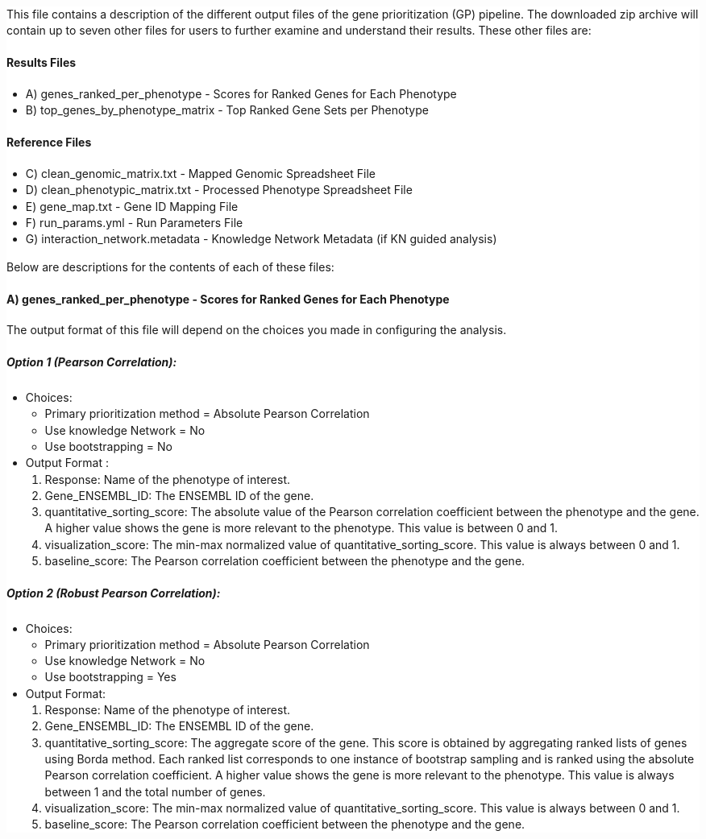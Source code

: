 This file contains a description of the different output files of the gene prioritization (GP) pipeline. The downloaded zip archive will contain up to seven other files for users to further examine and understand their results.  These other files are:

#### Results Files
- A) genes_ranked_per_phenotype - Scores for Ranked Genes for Each Phenotype
- B) top_genes_by_phenotype_matrix - Top Ranked Gene Sets per Phenotype

#### Reference Files
- C) clean_genomic_matrix.txt - Mapped Genomic Spreadsheet File
- D) clean_phenotypic_matrix.txt - Processed Phenotype Spreadsheet File
- E) gene_map.txt - Gene ID Mapping File
- F) run_params.yml - Run Parameters File
- G) interaction_network.metadata - Knowledge Network Metadata (if KN guided analysis)

Below are descriptions for the contents of each of these files:

#### A) genes_ranked_per_phenotype - Scores for Ranked Genes for Each Phenotype
The output format of this file will depend on the choices you made in configuring the analysis.

##### Option 1 (Pearson Correlation): 
- Choices: 
  - Primary prioritization method = Absolute Pearson Correlation
  - Use knowledge Network = No
  - Use bootstrapping = No
- Output Format  :
  1) Response: Name of the phenotype of interest.
  2) Gene_ENSEMBL_ID: The ENSEMBL ID of the gene.
  3) quantitative_sorting_score: The absolute value of the Pearson correlation coefficient between the phenotype and the gene.  A higher value shows the gene is more relevant to the phenotype. This value is between 0 and 1.
  4) visualization_score: The min-max normalized value of quantitative_sorting_score. This value is always between 0 and 1.
  5) baseline_score: The Pearson correlation coefficient between the phenotype and the gene.

##### Option 2 (Robust Pearson Correlation):
- Choices:
  - Primary prioritization method = Absolute Pearson Correlation
  - Use knowledge Network = No
  - Use bootstrapping = Yes
- Output Format:
  1) Response: Name of the phenotype of interest.
  2) Gene_ENSEMBL_ID: The ENSEMBL ID of the gene.
  3) quantitative_sorting_score: The aggregate score of the gene.  This score is obtained by aggregating ranked lists of genes using Borda method. Each ranked list corresponds to one instance of bootstrap sampling and is ranked using the absolute Pearson correlation coefficient. A higher value shows the gene is more relevant to the phenotype. This value is always between 1 and the total number of genes.
  4) visualization_score: The min-max normalized value of quantitative_sorting_score. This value is always between 0 and 1.
  5) baseline_score: The Pearson correlation coefficient between the phenotype and the gene.
